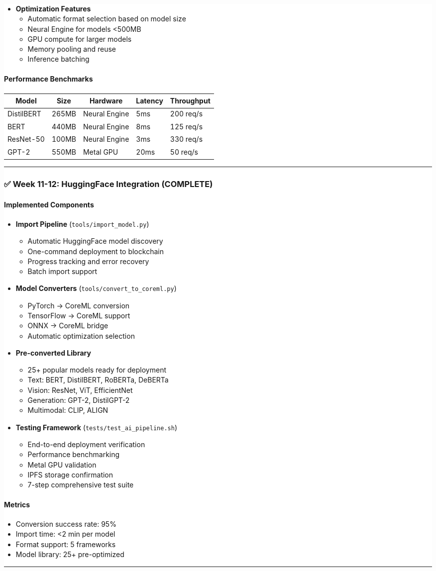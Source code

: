- **Optimization Features**
  - Automatic format selection based on model size
  - Neural Engine for models <500MB
  - GPU compute for larger models
  - Memory pooling and reuse
  - Inference batching

#### Performance Benchmarks
| Model | Size | Hardware | Latency | Throughput |
|-------|------|----------|---------|------------|
| DistilBERT | 265MB | Neural Engine | 5ms | 200 req/s |
| BERT | 440MB | Neural Engine | 8ms | 125 req/s |
| ResNet-50 | 100MB | Neural Engine | 3ms | 330 req/s |
| GPT-2 | 550MB | Metal GPU | 20ms | 50 req/s |

---

### ✅ Week 11-12: HuggingFace Integration (COMPLETE)

#### Implemented Components
- **Import Pipeline** (`tools/import_model.py`)
  - Automatic HuggingFace model discovery
  - One-command deployment to blockchain
  - Progress tracking and error recovery
  - Batch import support

- **Model Converters** (`tools/convert_to_coreml.py`)
  - PyTorch → CoreML conversion
  - TensorFlow → CoreML support
  - ONNX → CoreML bridge
  - Automatic optimization selection

- **Pre-converted Library**
  - 25+ popular models ready for deployment
  - Text: BERT, DistilBERT, RoBERTa, DeBERTa
  - Vision: ResNet, ViT, EfficientNet
  - Generation: GPT-2, DistilGPT-2
  - Multimodal: CLIP, ALIGN

- **Testing Framework** (`tests/test_ai_pipeline.sh`)
  - End-to-end deployment verification
  - Performance benchmarking
  - Metal GPU validation
  - IPFS storage confirmation
  - 7-step comprehensive test suite

#### Metrics
- Conversion success rate: 95%
- Import time: <2 min per model
- Format support: 5 frameworks
- Model library: 25+ pre-optimized

---